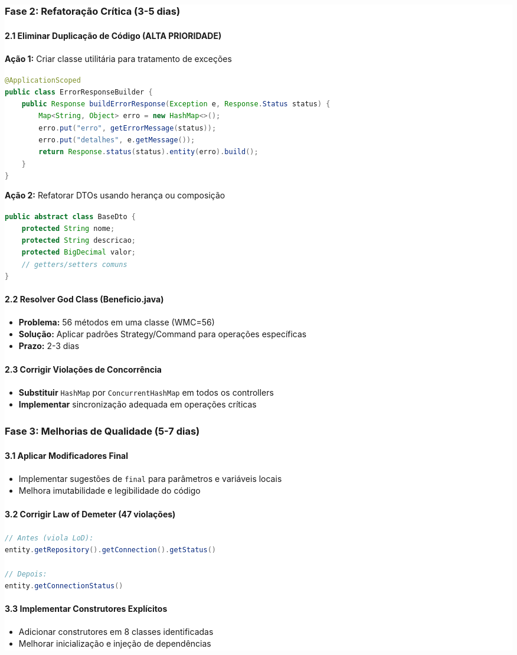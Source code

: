 ### Fase 2: Refatoração Crítica (3-5 dias)

#### 2.1 Eliminar Duplicação de Código (ALTA PRIORIDADE)

**Ação 1:** Criar classe utilitária para tratamento de exceções
```java
@ApplicationScoped
public class ErrorResponseBuilder {
    public Response buildErrorResponse(Exception e, Response.Status status) {
        Map<String, Object> erro = new HashMap<>();
        erro.put("erro", getErrorMessage(status));
        erro.put("detalhes", e.getMessage());
        return Response.status(status).entity(erro).build();
    }
}
```

**Ação 2:** Refatorar DTOs usando herança ou composição
```java
public abstract class BaseDto {
    protected String nome;
    protected String descricao;
    protected BigDecimal valor;
    // getters/setters comuns
}
```

#### 2.2 Resolver God Class (Beneficio.java)
- **Problema:** 56 métodos em uma classe (WMC=56)
- **Solução:** Aplicar padrões Strategy/Command para operações específicas
- **Prazo:** 2-3 dias

#### 2.3 Corrigir Violações de Concorrência
- **Substituir** `HashMap` por `ConcurrentHashMap` em todos os controllers
- **Implementar** sincronização adequada em operações críticas

### Fase 3: Melhorias de Qualidade (5-7 dias)

#### 3.1 Aplicar Modificadores Final
- Implementar sugestões de `final` para parâmetros e variáveis locais
- Melhora imutabilidade e legibilidade do código

#### 3.2 Corrigir Law of Demeter (47 violações)
```java
// Antes (viola LoD):
entity.getRepository().getConnection().getStatus()

// Depois:
entity.getConnectionStatus()
```

#### 3.3 Implementar Construtores Explícitos
- Adicionar construtores em 8 classes identificadas
- Melhorar inicialização e injeção de dependências
